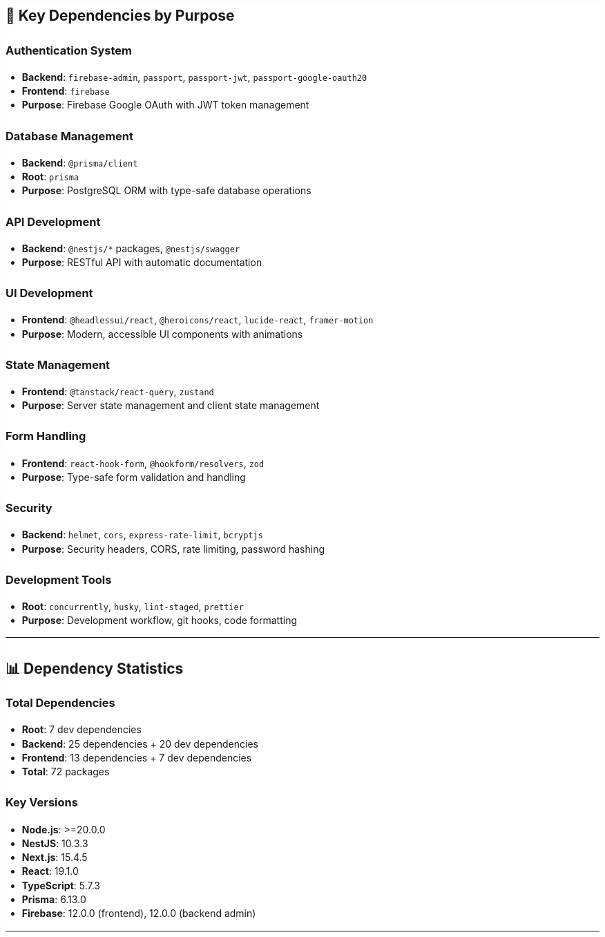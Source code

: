 
## 🔑 Key Dependencies by Purpose

### Authentication System
- **Backend**: `firebase-admin`, `passport`, `passport-jwt`, `passport-google-oauth20`
- **Frontend**: `firebase`
- **Purpose**: Firebase Google OAuth with JWT token management

### Database Management
- **Backend**: `@prisma/client`
- **Root**: `prisma`
- **Purpose**: PostgreSQL ORM with type-safe database operations

### API Development
- **Backend**: `@nestjs/*` packages, `@nestjs/swagger`
- **Purpose**: RESTful API with automatic documentation

### UI Development
- **Frontend**: `@headlessui/react`, `@heroicons/react`, `lucide-react`, `framer-motion`
- **Purpose**: Modern, accessible UI components with animations

### State Management
- **Frontend**: `@tanstack/react-query`, `zustand`
- **Purpose**: Server state management and client state management

### Form Handling
- **Frontend**: `react-hook-form`, `@hookform/resolvers`, `zod`
- **Purpose**: Type-safe form validation and handling

### Security
- **Backend**: `helmet`, `cors`, `express-rate-limit`, `bcryptjs`
- **Purpose**: Security headers, CORS, rate limiting, password hashing

### Development Tools
- **Root**: `concurrently`, `husky`, `lint-staged`, `prettier`
- **Purpose**: Development workflow, git hooks, code formatting

---

## 📊 Dependency Statistics

### Total Dependencies
- **Root**: 7 dev dependencies
- **Backend**: 25 dependencies + 20 dev dependencies
- **Frontend**: 13 dependencies + 7 dev dependencies
- **Total**: 72 packages

### Key Versions
- **Node.js**: >=20.0.0
- **NestJS**: 10.3.3
- **Next.js**: 15.4.5
- **React**: 19.1.0
- **TypeScript**: 5.7.3
- **Prisma**: 6.13.0
- **Firebase**: 12.0.0 (frontend), 12.0.0 (backend admin)

---